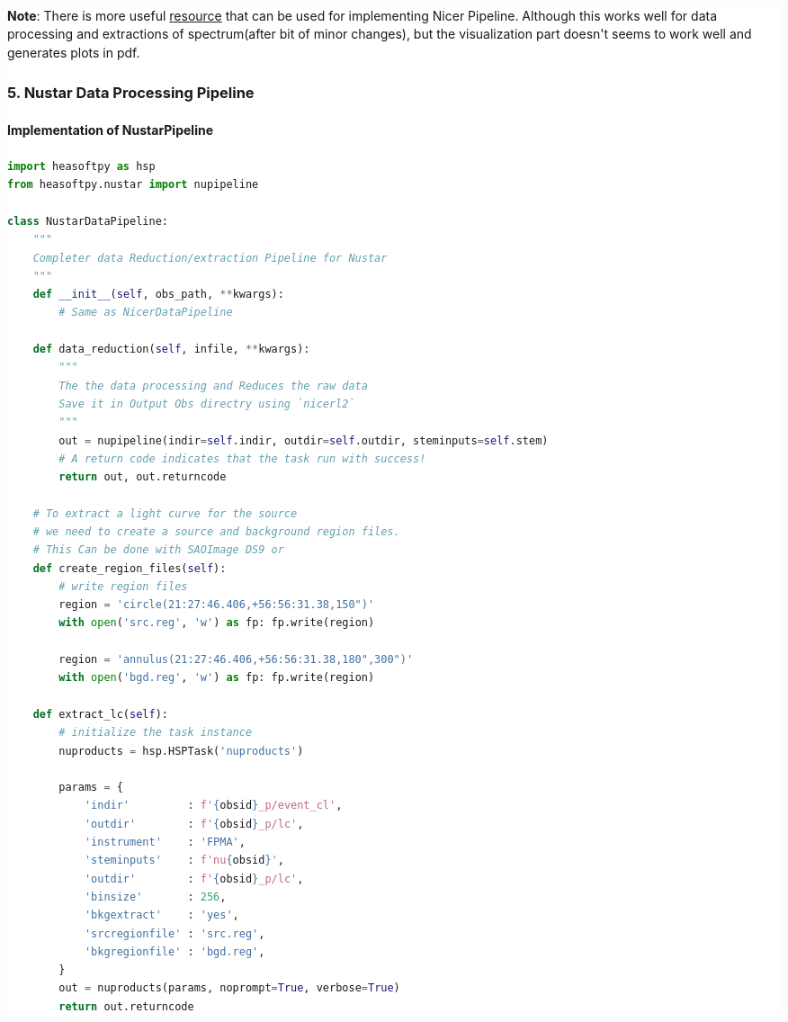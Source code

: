 
**Note**: There is more useful [resource](https://github.com/matteolucchini1/Chromie) that can be used for implementing Nicer Pipeline. Although this works well for data processing and extractions of spectrum(after bit of minor changes), but the visualization part doesn't seems to work well and generates plots in pdf.

### 5. Nustar Data Processing Pipeline


#### Implementation of NustarPipeline

```python
import heasoftpy as hsp
from heasoftpy.nustar import nupipeline

class NustarDataPipeline:
    """
    Completer data Reduction/extraction Pipeline for Nustar
    """
    def __init__(self, obs_path, **kwargs):
        # Same as NicerDataPipeline

    def data_reduction(self, infile, **kwargs):
        """
        The the data processing and Reduces the raw data
        Save it in Output Obs directry using `nicerl2`
        """
        out = nupipeline(indir=self.indir, outdir=self.outdir, steminputs=self.stem)
        # A return code indicates that the task run with success!
        return out, out.returncode  

    # To extract a light curve for the source
    # we need to create a source and background region files.
    # This Can be done with SAOImage DS9 or 
    def create_region_files(self):
        # write region files
        region = 'circle(21:27:46.406,+56:56:31.38,150")'
        with open('src.reg', 'w') as fp: fp.write(region)

        region = 'annulus(21:27:46.406,+56:56:31.38,180",300")'
        with open('bgd.reg', 'w') as fp: fp.write(region)

    def extract_lc(self):
        # initialize the task instance
        nuproducts = hsp.HSPTask('nuproducts')

        params = {
            'indir'         : f'{obsid}_p/event_cl',
            'outdir'        : f'{obsid}_p/lc',
            'instrument'    : 'FPMA',
            'steminputs'    : f'nu{obsid}',
            'outdir'        : f'{obsid}_p/lc',
            'binsize'       : 256,
            'bkgextract'    : 'yes',
            'srcregionfile' : 'src.reg',
            'bkgregionfile' : 'bgd.reg',
        }
        out = nuproducts(params, noprompt=True, verbose=True)
        return out.returncode
```

